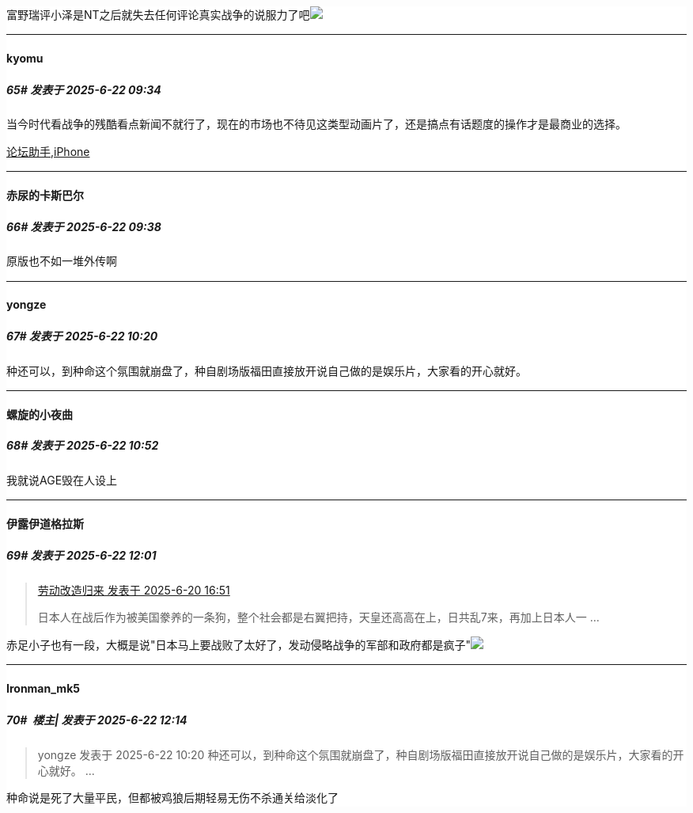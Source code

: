 富野瑞评小泽是NT之后就失去任何评论真实战争的说服力了吧<img src="https://static.stage1st.com/image/smiley/face2017/067.png" referrerpolicy="no-referrer">


*****

####  kyomu  
##### 65#       发表于 2025-6-22 09:34

当今时代看战争的残酷看点新闻不就行了，现在的市场也不待见这类型动画片了，还是搞点有话题度的操作才是最商业的选择。

[论坛助手,iPhone](https://stage1st.com/2b/forum.php?mod=viewthread&amp;tid=2029836)


*****

####  赤尿的卡斯巴尔  
##### 66#       发表于 2025-6-22 09:38

原版也不如一堆外传啊


*****

####  yongze  
##### 67#       发表于 2025-6-22 10:20

种还可以，到种命这个氛围就崩盘了，种自剧场版福田直接放开说自己做的是娱乐片，大家看的开心就好。


*****

####  螺旋的小夜曲  
##### 68#       发表于 2025-6-22 10:52

我就说AGE毁在人设上


*****

####  伊露伊道格拉斯  
##### 69#       发表于 2025-6-22 12:01

<blockquote><a href="httphttps://stage1st.com/2b/forum.php?mod=redirect&amp;goto=findpost&amp;pid=67972517&amp;ptid=2254358" target="_blank">劳动改造归来 发表于 2025-6-20 16:51</a>

日本人在战后作为被美国豢养的一条狗，整个社会都是右翼把持，天皇还高高在上，日共乱7来，再加上日本人一 ...</blockquote>
赤足小子也有一段，大概是说"日本马上要战败了太好了，发动侵略战争的军部和政府都是疯子"<img src="https://static.stage1st.com/image/smiley/face2017/037.png" referrerpolicy="no-referrer">


*****

####  Ironman_mk5  
##### 70#         楼主| 发表于 2025-6-22 12:14

<blockquote>yongze 发表于 2025-6-22 10:20
种还可以，到种命这个氛围就崩盘了，种自剧场版福田直接放开说自己做的是娱乐片，大家看的开心就好。 ...</blockquote>
种命说是死了大量平民，但都被鸡狼后期轻易无伤不杀通关给淡化了
